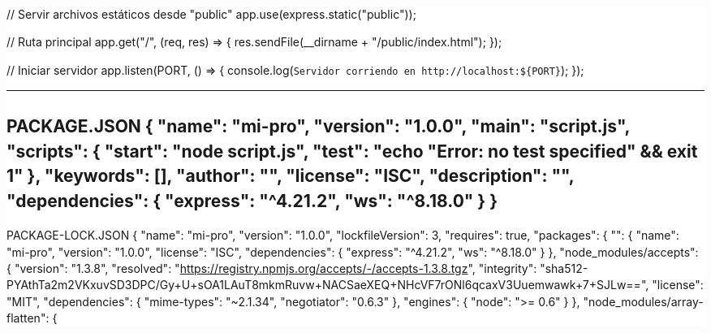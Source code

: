 // Servir archivos estáticos desde "public"
app.use(express.static("public"));

// Ruta principal
app.get("/", (req, res) => {
    res.sendFile(__dirname + "/public/index.html");
});

// Iniciar servidor
app.listen(PORT, () => {
    console.log(`Servidor corriendo en http://localhost:${PORT}`);
});

----------------------------------------
PACKAGE.JSON
{
    "name": "mi-pro",
    "version": "1.0.0",
    "main": "script.js",
    "scripts": {
        "start": "node script.js",
        "test": "echo \"Error: no test specified\" && exit 1"
    },
    "keywords": [],
    "author": "",
    "license": "ISC",
    "description": "",
    "dependencies": {
        "express": "^4.21.2",
        "ws": "^8.18.0"
    }
}
------------------------
PACKAGE-LOCK.JSON
{
    "name": "mi-pro",
    "version": "1.0.0",
    "lockfileVersion": 3,
    "requires": true,
    "packages": {
        "": {
            "name": "mi-pro",
            "version": "1.0.0",
            "license": "ISC",
            "dependencies": {
                "express": "^4.21.2",
                "ws": "^8.18.0"
            }
        },
        "node_modules/accepts": {
            "version": "1.3.8",
            "resolved": "https://registry.npmjs.org/accepts/-/accepts-1.3.8.tgz",
            "integrity": "sha512-PYAthTa2m2VKxuvSD3DPC/Gy+U+sOA1LAuT8mkmRuvw+NACSaeXEQ+NHcVF7rONl6qcaxV3Uuemwawk+7+SJLw==",
            "license": "MIT",
            "dependencies": {
                "mime-types": "~2.1.34",
                "negotiator": "0.6.3"
            },
            "engines": {
                "node": ">= 0.6"
            }
        },
        "node_modules/array-flatten": {